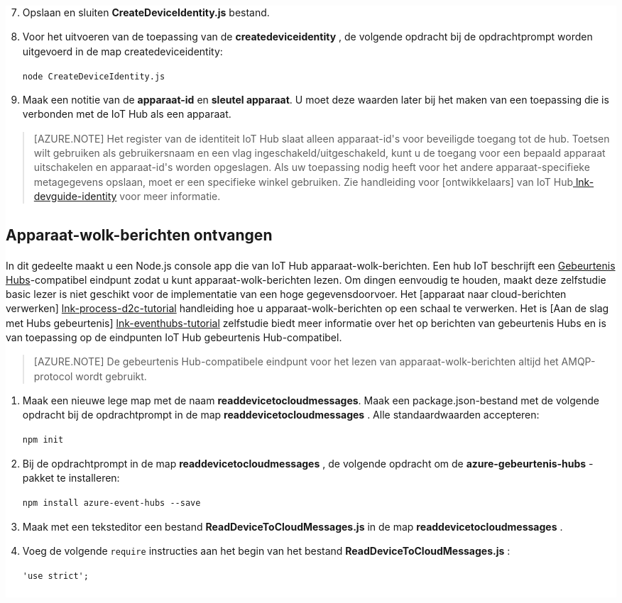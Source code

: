 7. Opslaan en sluiten **CreateDeviceIdentity.js** bestand.

8. Voor het uitvoeren van de toepassing van de **createdeviceidentity** , de volgende opdracht bij de opdrachtprompt worden uitgevoerd in de map createdeviceidentity:

    ```
    node CreateDeviceIdentity.js 
    ```

9. Maak een notitie van de **apparaat-id** en **sleutel apparaat**. U moet deze waarden later bij het maken van een toepassing die is verbonden met de IoT Hub als een apparaat.

> [AZURE.NOTE] Het register van de identiteit IoT Hub slaat alleen apparaat-id's voor beveiligde toegang tot de hub. Toetsen wilt gebruiken als gebruikersnaam en een vlag ingeschakeld/uitgeschakeld, kunt u de toegang voor een bepaald apparaat uitschakelen en apparaat-id's worden opgeslagen. Als uw toepassing nodig heeft voor het andere apparaat-specifieke metagegevens opslaan, moet er een specifieke winkel gebruiken. Zie handleiding voor [ontwikkelaars] van IoT Hub[ lnk-devguide-identity] voor meer informatie.

## <a name="receive-device-to-cloud-messages"></a>Apparaat-wolk-berichten ontvangen

In dit gedeelte maakt u een Node.js console app die van IoT Hub apparaat-wolk-berichten. Een hub IoT beschrijft een [Gebeurtenis Hubs][lnk-event-hubs-overview]-compatibel eindpunt zodat u kunt apparaat-wolk-berichten lezen. Om dingen eenvoudig te houden, maakt deze zelfstudie basic lezer is niet geschikt voor de implementatie van een hoge gegevensdoorvoer. Het [apparaat naar cloud-berichten verwerken] [ lnk-process-d2c-tutorial] handleiding hoe u apparaat-wolk-berichten op een schaal te verwerken. Het is [Aan de slag met Hubs gebeurtenis] [ lnk-eventhubs-tutorial] zelfstudie biedt meer informatie over het op berichten van gebeurtenis Hubs en is van toepassing op de eindpunten IoT Hub gebeurtenis Hub-compatibel.

> [AZURE.NOTE] De gebeurtenis Hub-compatibele eindpunt voor het lezen van apparaat-wolk-berichten altijd het AMQP-protocol wordt gebruikt.

1. Maak een nieuwe lege map met de naam **readdevicetocloudmessages**. Maak een package.json-bestand met de volgende opdracht bij de opdrachtprompt in de map **readdevicetocloudmessages** . Alle standaardwaarden accepteren:

    ```
    npm init
    ```

2. Bij de opdrachtprompt in de map **readdevicetocloudmessages** , de volgende opdracht om de **azure-gebeurtenis-hubs** -pakket te installeren:

    ```
    npm install azure-event-hubs --save
    ```

3. Maak met een teksteditor een bestand **ReadDeviceToCloudMessages.js** in de map **readdevicetocloudmessages** .

4. Voeg de volgende `require` instructies aan het begin van het bestand **ReadDeviceToCloudMessages.js** :

    ```
    'use strict';


[7]: ./media/iot-hub-node-node-getstarted/runapp1.png
[8]: ./media/iot-hub-node-node-getstarted/runapp2.png
[43]: ./media/iot-hub-csharp-csharp-getstarted/usage.png
[lnk-transient-faults]: https://msdn.microsoft.com/library/hh680901(v=pandp.50).aspx
[lnk-eventhubs-tutorial]: ../event-hubs/event-hubs-csharp-ephcs-getstarted.md
[lnk-devguide-identity]: iot-hub-devguide-identity-registry.md
[lnk-event-hubs-overview]: ../event-hubs/event-hubs-overview.md
[lnk-dev-setup]: https://github.com/Azure/azure-iot-sdks/blob/master/doc/get_started/node-devbox-setup.md
[lnk-process-d2c-tutorial]: iot-hub-csharp-csharp-process-d2c.md
[lnk-hub-sdks]: iot-hub-devguide-sdks.md
[lnk-free-trial]: http://azure.microsoft.com/pricing/free-trial/
[lnk-portal]: https://portal.azure.com/
[lnk-device-management]: iot-hub-device-management-get-started.md
[lnk-gateway-SDK]: iot-hub-linux-gateway-sdk-get-started.md
[lnk-connect-device]: https://azure.microsoft.com/develop/iot/